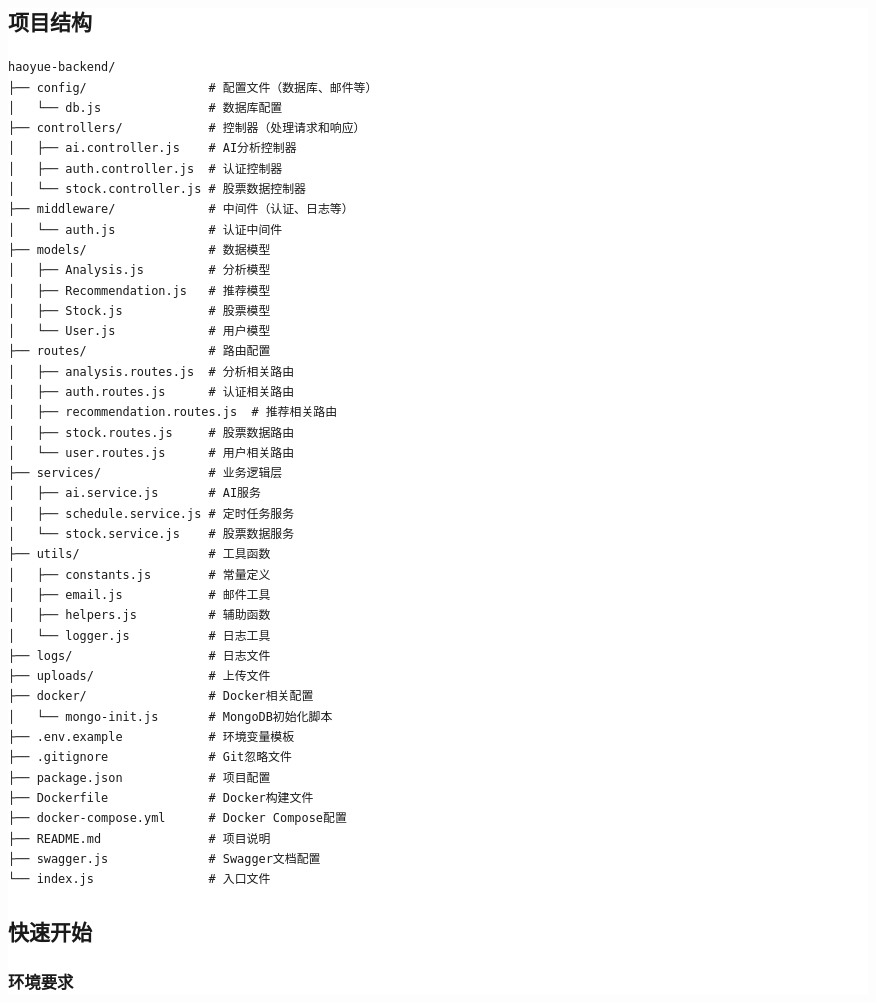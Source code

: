 ## 项目结构

```
haoyue-backend/
├── config/                 # 配置文件（数据库、邮件等）
│   └── db.js               # 数据库配置
├── controllers/            # 控制器（处理请求和响应）
│   ├── ai.controller.js    # AI分析控制器
│   ├── auth.controller.js  # 认证控制器
│   └── stock.controller.js # 股票数据控制器
├── middleware/             # 中间件（认证、日志等）
│   └── auth.js             # 认证中间件
├── models/                 # 数据模型
│   ├── Analysis.js         # 分析模型
│   ├── Recommendation.js   # 推荐模型
│   ├── Stock.js            # 股票模型
│   └── User.js             # 用户模型
├── routes/                 # 路由配置
│   ├── analysis.routes.js  # 分析相关路由
│   ├── auth.routes.js      # 认证相关路由
│   ├── recommendation.routes.js  # 推荐相关路由
│   ├── stock.routes.js     # 股票数据路由
│   └── user.routes.js      # 用户相关路由
├── services/               # 业务逻辑层
│   ├── ai.service.js       # AI服务
│   ├── schedule.service.js # 定时任务服务
│   └── stock.service.js    # 股票数据服务
├── utils/                  # 工具函数
│   ├── constants.js        # 常量定义
│   ├── email.js            # 邮件工具
│   ├── helpers.js          # 辅助函数
│   └── logger.js           # 日志工具
├── logs/                   # 日志文件
├── uploads/                # 上传文件
├── docker/                 # Docker相关配置
│   └── mongo-init.js       # MongoDB初始化脚本
├── .env.example            # 环境变量模板
├── .gitignore              # Git忽略文件
├── package.json            # 项目配置
├── Dockerfile              # Docker构建文件
├── docker-compose.yml      # Docker Compose配置
├── README.md               # 项目说明
├── swagger.js              # Swagger文档配置
└── index.js                # 入口文件
```

## 快速开始

### 环境要求
